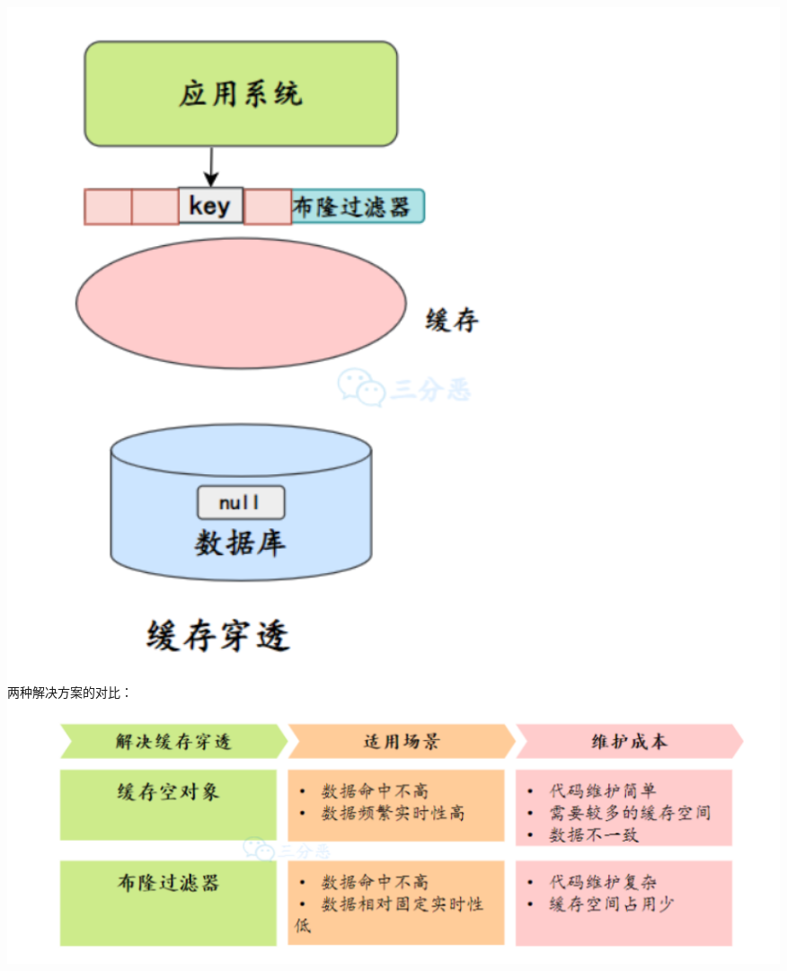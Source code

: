 <figure><img src="../.gitbook/assets/image (5) (1).png" alt=""><figcaption></figcaption></figure>

两种解决方案的对比：

<figure><img src="../.gitbook/assets/image (6) (1).png" alt=""><figcaption></figcaption></figure>
